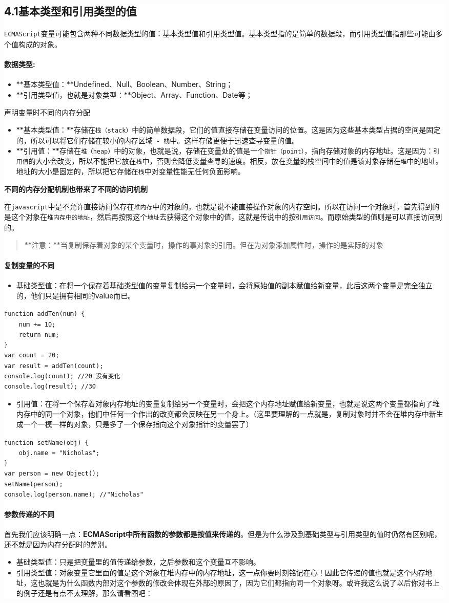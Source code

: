 ## 4.1基本类型和引用类型的值

`ECMAScript`变量可能包含两种不同数据类型的值：基本类型值和引用类型值。基本类型指的是简单的数据段，而引用类型值指那些可能由多个值构成的对象。

#### 数据类型:

- **基本类型值：**Undefined、Null、Boolean、Number、String；
- **引用类型值，也就是对象类型：**Object、Array、Function、Date等；

声明变量时不同的内存分配

- **基本类型值：**存储在`栈（stack）`中的简单数据段，它们的值直接存储在变量访问的位置。这是因为这些基本类型占据的空间是固定的，所以可以将它们存储在较小的内存区域` - 栈`中。这样存储更便于迅速查寻变量的值。
- **引用值：**存储在`堆（heap）`中的对象，也就是说，存储在变量处的值是一个`指针（point）`，指向存储对象的内存地址。这是因为：`引用值`的大小会改变，所以不能把它放在`栈`中，否则会降低变量查寻的速度。相反，放在变量的栈空间中的值是该对象存储在`堆`中的地址。地址的大小是固定的，所以把它存储在`栈`中对变量性能无任何负面影响。

**不同的内存分配机制也带来了不同的访问机制**

在`javascript`中是不允许直接访问保存在`堆内存`中的对象的，也就是说不能直接操作对象的内存空间。所以在访问一个对象时，首先得到的是这个对象在`堆内存中的地址`，然后再按照这个`地址`去获得这个对象中的值，这就是传说中的按`引用访问`。而原始类型的值则是可以直接访问到的。

> **注意：**当复制保存着对象的某个变量时，操作的事对象的引用。但在为对象添加属性时，操作的是实际的对象

#### 复制变量的不同

- 基础类型值：在将一个保存着基础类型值的变量复制给另一个变量时，会将原始值的副本赋值给新变量，此后这两个变量是完全独立的，他们只是拥有相同的value而已。

```
function addTen(num) {
    num += 10;
    return num;
}
var count = 20;
var result = addTen(count);
console.log(count); //20 没有变化
console.log(result); //30
```

- 引用值：在将一个保存着对象内存地址的变量复制给另一个变量时，会把这个内存地址赋值给新变量，也就是说这两个变量都指向了堆内存中的同一个对象，他们中任何一个作出的改变都会反映在另一个身上。（这里要理解的一点就是，复制对象时并不会在堆内存中新生成一个一模一样的对象，只是多了一个保存指向这个对象指针的变量罢了）

```
function setName(obj) {
    obj.name = "Nicholas";
}
var person = new Object();
setName(person);
console.log(person.name); //"Nicholas"
```

#### 参数传递的不同

首先我们应该明确一点：**ECMAScript中所有函数的参数都是按值来传递的**。但是为什么涉及到基础类型与引用类型的值时仍然有区别呢，还不就是因为内存分配时的差别。

- 基础类型值：只是把变量里的值传递给参数，之后参数和这个变量互不影响。
- 引用类型值：对象变量它里面的值是这个对象在堆内存中的内存地址，这一点你要时刻铭记在心！因此它传递的值也就是这个内存地址，这也就是为什么函数内部对这个参数的修改会体现在外部的原因了，因为它们都指向同一个对象呀。或许我这么说了以后你对书上的例子还是有点不太理解，那么请看图吧：

